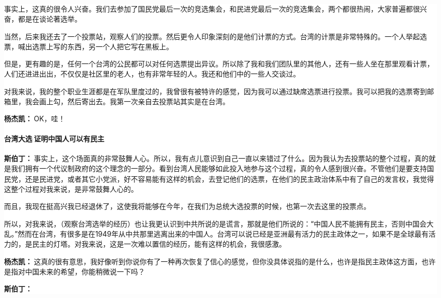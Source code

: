 <span style="font-weight: 400;">
  事实上，这真的很令人兴奋。我们去参加了国民党最后一次的竞选集会，和民进党最后一次的竞选集会，两个都很热闹，大家普遍都很兴奋，都是在谈论著选举。
 </span>
</p>
<p>
 <span style="font-weight: 400;">
  当然，后来我还去了一个投票站，观察人们的投票。然后更令人印象深刻的是他们计票的方式。台湾的计票是非常特殊的。一个人举起选票，喊出选票上写的东西，另一个人把它写在黑板上。
 </span>
</p>
<p>
 <span style="font-weight: 400;">
  但是，更有趣的是，任何一个台湾的公民都可以对任何选票提出异议。所以除了我和我们团队里的其他人，还有一些人坐在那里观看计票，人们还进进出出，不仅仅是社区里的老人，也有非常年轻的人。我还和他们中的一些人交谈过。
 </span>
</p>
<p>
 <span style="font-weight: 400;">
  对我来说，我的整个职业生涯都是在军队里度过的，我曾很有被特许的感觉，因为我可以通过缺席选票进行投票。我可以把我的选票寄到邮箱里，我会画上勾，然后寄出去。我第一次亲自去投票站其实是在台湾。
 </span>
</p>
<p>
 <b>
  杨杰凯：
 </b>
 <span style="font-weight: 400;">
  OK，哇！
 </span>
</p>
<h4>
 台湾大选 证明中国人可以有民主
</h4>
<p>
 <b>
  斯伯丁：
 </b>
 <span style="font-weight: 400;">
  事实上，这个场面真的非常鼓舞人心。所以，我有点儿意识到自己一直以来错过了什么。因为我认为去投票站的整个过程，真的就是我们拥有一个代议制政府的这个理念的一部分。看到台湾人民能够如此投入地参与这个过程，真的令人感到很兴奋。不管他们是要支持国民党，还是民进党，或者其它小党派，好不容易能有这样的机会，去登记他们的选票，在他们的民主政治体系中有了自己的发言权，我觉得这整个过程对我来说，是非常鼓舞人心的。
 </span>
</p>
<p>
 <span style="font-weight: 400;">
  而且，我现在挺高兴我已经退休了，这使我将能够在今年，在我们为总统大选投票的时候，也第一次去这里的投票点。
 </span>
</p>
<p>
 <span style="font-weight: 400;">
  所以，对我来说，（观察台湾选举的经历）也让我更认识到中共所说的是谎言，那就是他们所说的：“中国人民不能拥有民主，否则中国会大乱。”然而在台湾，有很多是在1949年从中共那里逃离出来的中国人。台湾可以说已经是亚洲最有活力的民主政体之一，如果不是全球最有活力的，是民主的灯塔。对我来说，这是一次难以置信的经历，能有这样的机会，我很感激。
 </span>
</p>
<p>
 <b>
  杨杰凯：
 </b>
 <span style="font-weight: 400;">
  这真的很有意思，我好像听到你说你有了一种再次恢复了信心的感觉，但你没具体说指的是什么，也许是指民主政体这方面，也许是指对中国未来的希望，你能稍微说一下吗？
 </span>
</p>
<p>
 <b>
  斯伯丁：
 </b>
 <span style="font-weight: 400;">